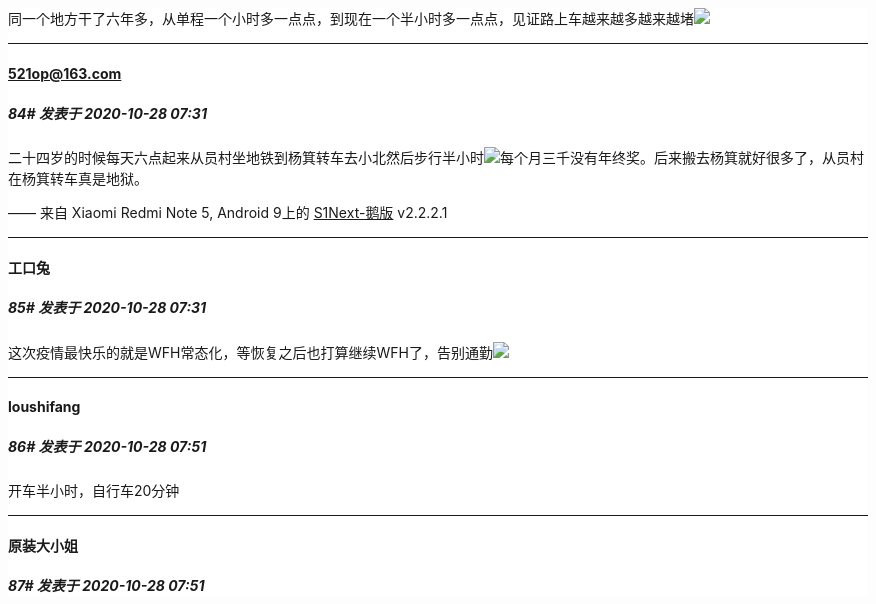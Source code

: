 


同一个地方干了六年多，从单程一个小时多一点点，到现在一个半小时多一点点，见证路上车越来越多越来越堵<img src="https://static.saraba1st.com/image/smiley/face2017/068.png" referrerpolicy="no-referrer">







*****

####  521op@163.com  
##### 84#       发表于 2020-10-28 07:31




二十四岁的时候每天六点起来从员村坐地铁到杨箕转车去小北然后步行半小时<img src="https://static.saraba1st.com/image/smiley/face2017/065.png" referrerpolicy="no-referrer">每个月三千没有年终奖。后来搬去杨箕就好很多了，从员村在杨箕转车真是地狱。

—— 来自 Xiaomi Redmi Note 5, Android 9上的 [S1Next-鹅版](https://github.com/ykrank/S1-Next/releases) v2.2.2.1







*****

####  工口兔  
##### 85#       发表于 2020-10-28 07:31




这次疫情最快乐的就是WFH常态化，等恢复之后也打算继续WFH了，告别通勤<img src="https://static.saraba1st.com/image/smiley/face2017/066.png" referrerpolicy="no-referrer">







*****

####  loushifang  
##### 86#       发表于 2020-10-28 07:51




开车半小时，自行车20分钟







*****

####  原装大小姐  
##### 87#       发表于 2020-10-28 07:51

